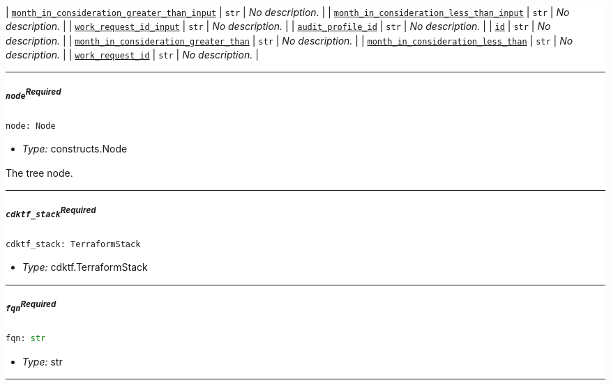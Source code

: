 | <code><a href="#rhizo-co-terraform-provider-oci.dataOciDataSafeAuditProfileCollectedAuditVolumes.DataOciDataSafeAuditProfileCollectedAuditVolumes.property.monthInConsiderationGreaterThanInput">month_in_consideration_greater_than_input</a></code> | <code>str</code> | *No description.* |
| <code><a href="#rhizo-co-terraform-provider-oci.dataOciDataSafeAuditProfileCollectedAuditVolumes.DataOciDataSafeAuditProfileCollectedAuditVolumes.property.monthInConsiderationLessThanInput">month_in_consideration_less_than_input</a></code> | <code>str</code> | *No description.* |
| <code><a href="#rhizo-co-terraform-provider-oci.dataOciDataSafeAuditProfileCollectedAuditVolumes.DataOciDataSafeAuditProfileCollectedAuditVolumes.property.workRequestIdInput">work_request_id_input</a></code> | <code>str</code> | *No description.* |
| <code><a href="#rhizo-co-terraform-provider-oci.dataOciDataSafeAuditProfileCollectedAuditVolumes.DataOciDataSafeAuditProfileCollectedAuditVolumes.property.auditProfileId">audit_profile_id</a></code> | <code>str</code> | *No description.* |
| <code><a href="#rhizo-co-terraform-provider-oci.dataOciDataSafeAuditProfileCollectedAuditVolumes.DataOciDataSafeAuditProfileCollectedAuditVolumes.property.id">id</a></code> | <code>str</code> | *No description.* |
| <code><a href="#rhizo-co-terraform-provider-oci.dataOciDataSafeAuditProfileCollectedAuditVolumes.DataOciDataSafeAuditProfileCollectedAuditVolumes.property.monthInConsiderationGreaterThan">month_in_consideration_greater_than</a></code> | <code>str</code> | *No description.* |
| <code><a href="#rhizo-co-terraform-provider-oci.dataOciDataSafeAuditProfileCollectedAuditVolumes.DataOciDataSafeAuditProfileCollectedAuditVolumes.property.monthInConsiderationLessThan">month_in_consideration_less_than</a></code> | <code>str</code> | *No description.* |
| <code><a href="#rhizo-co-terraform-provider-oci.dataOciDataSafeAuditProfileCollectedAuditVolumes.DataOciDataSafeAuditProfileCollectedAuditVolumes.property.workRequestId">work_request_id</a></code> | <code>str</code> | *No description.* |

---

##### `node`<sup>Required</sup> <a name="node" id="rhizo-co-terraform-provider-oci.dataOciDataSafeAuditProfileCollectedAuditVolumes.DataOciDataSafeAuditProfileCollectedAuditVolumes.property.node"></a>

```python
node: Node
```

- *Type:* constructs.Node

The tree node.

---

##### `cdktf_stack`<sup>Required</sup> <a name="cdktf_stack" id="rhizo-co-terraform-provider-oci.dataOciDataSafeAuditProfileCollectedAuditVolumes.DataOciDataSafeAuditProfileCollectedAuditVolumes.property.cdktfStack"></a>

```python
cdktf_stack: TerraformStack
```

- *Type:* cdktf.TerraformStack

---

##### `fqn`<sup>Required</sup> <a name="fqn" id="rhizo-co-terraform-provider-oci.dataOciDataSafeAuditProfileCollectedAuditVolumes.DataOciDataSafeAuditProfileCollectedAuditVolumes.property.fqn"></a>

```python
fqn: str
```

- *Type:* str

---
